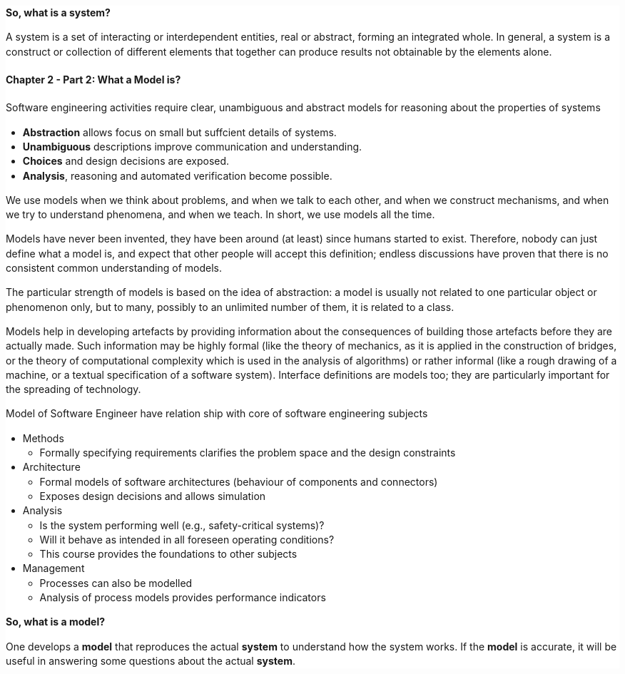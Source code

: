 **So, what is a system?**

A system is a set of interacting or interdependent entities, real or abstract, forming an integrated whole. In general, a system is a construct or collection of different elements that together can produce results not obtainable by the elements alone.

#### <a name="chapter2part2"></a>Chapter 2 - Part 2: What a Model is?

Software engineering activities require clear, unambiguous and abstract models for reasoning about the properties of systems

- **Abstraction** allows focus on small but suffcient details of systems.
- **Unambiguous** descriptions improve communication and understanding.
- **Choices** and design decisions are exposed.
- **Analysis**, reasoning and automated verification become possible.

We use models when we think about problems, and when we talk to each other, and when we construct mechanisms, and when we try to understand phenomena, and when we teach. In short, we use models all the time.

Models have never been invented, they have been around (at least) since humans started to exist. Therefore, nobody can just define what a model is, and expect that other people will accept this definition; endless discussions have proven that there is no consistent common understanding of models.

The particular strength of models is based on the idea of abstraction: a model is usually not related to one particular object or phenomenon only, but to many, possibly to an unlimited number of them, it is related to a class.

Models help in developing artefacts by providing information about the consequences of building those artefacts before they are actually made. Such information may be highly formal (like the theory of mechanics, as it is applied in the construction of bridges, or the theory of computational complexity which is used in the analysis of algorithms) or rather informal (like a rough drawing of a machine, or a textual specification of a software system). Interface definitions are models too; they are particularly important for the spreading of technology.

Model of Software Engineer have relation ship with core of software engineering subjects

- Methods
    - Formally specifying requirements clarifies the problem space and the design constraints
- Architecture
    - Formal models of software architectures (behaviour of components and connectors)
    - Exposes design decisions and allows simulation
- Analysis
    - Is the system performing well (e.g., safety-critical systems)?
    - Will it behave as intended in all foreseen operating conditions?
    - This course provides the foundations to other subjects
- Management    
    - Processes can also be modelled
    - Analysis of process models provides performance indicators

**So, what is a model?**

One develops a **model** that reproduces the actual **system** to understand how the system works. If the **model** is accurate, it will be useful in answering some questions about the actual **system**.

